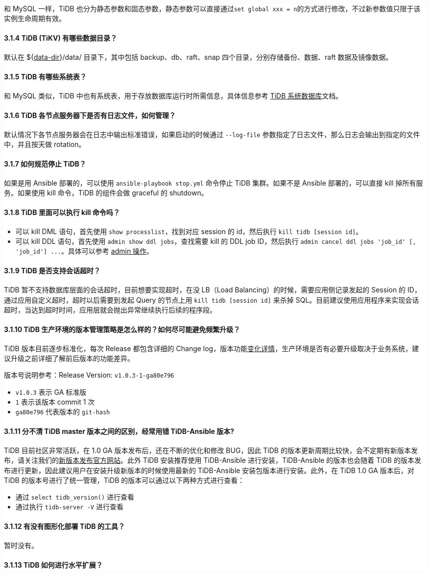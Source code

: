 和 MySQL 一样，TiDB 也分为静态参数和固态参数，静态参数可以直接通过`set global xxx = n`的方式进行修改，不过新参数值只限于该实例生命周期有效。

#### 3.1.4 TiDB (TiKV) 有哪些数据目录？

默认在 ${[data-dir](https://pingcap.com/docs-cn/op-guide/configuration/#data-dir-1)}/data/ 目录下，其中包括 backup、db、raft、snap 四个目录，分别存储备份、数据、raft 数据及镜像数据。

#### 3.1.5 TiDB 有哪些系统表？

和 MySQL 类似，TiDB 中也有系统表，用于存放数据库运行时所需信息，具体信息参考 [TiDB 系统数据库](sql/system-database.md)文档。

#### 3.1.6 TiDB 各节点服务器下是否有日志文件，如何管理？

默认情况下各节点服务器会在日志中输出标准错误，如果启动的时候通过 `--log-file` 参数指定了日志文件，那么日志会输出到指定的文件中，并且按天做 rotation。

#### 3.1.7 如何规范停止 TiDB？

如果是用 Ansible 部署的，可以使用 `ansible-playbook stop.yml` 命令停止 TiDB 集群。如果不是 Ansible 部署的，可以直接 kill 掉所有服务。如果使用 kill 命令，TiDB 的组件会做 graceful 的 shutdown。

#### 3.1.8 TiDB 里面可以执行 kill 命令吗？

- 可以 kill DML 语句，首先使用 `show processlist`，找到对应 session 的 id，然后执行 `kill tidb [session id]`。
- 可以 kill DDL 语句，首先使用 `admin show ddl jobs`，查找需要 kill 的 DDL job ID，然后执行 `admin cancel ddl jobs 'job_id' [, 'job_id'] ...`。具体可以参考 [admin 操作](sql/admin.md#admin-语句)。

#### 3.1.9 TiDB 是否支持会话超时？

TiDB 暂不支持数据库层面的会话超时，目前想要实现超时，在没 LB（Load Balancing）的时候，需要应用侧记录发起的 Session 的 ID，通过应用自定义超时，超时以后需要到发起 Query 的节点上用 `kill tidb [session id]` 来杀掉 SQL。目前建议使用应用程序来实现会话超时，当达到超时时间，应用层就会抛出异常继续执行后续的程序段。

#### 3.1.10 TiDB 生产环境的版本管理策略是怎么样的？如何尽可能避免频繁升级？

TiDB 版本目前逐步标准化，每次 Release 都包含详细的 Change log，版本功能[变化详情](https://github.com/pingcap/TiDB/releases)，生产环境是否有必要升级取决于业务系统，建议升级之前详细了解前后版本的功能差异。

版本号说明参考：Release Version: `v1.0.3-1-ga80e796`

- `v1.0.3` 表示 GA 标准版
- `1` 表示该版本 commit 1 次
- `ga80e796` 代表版本的 `git-hash`

#### 3.1.11 分不清 TiDB master 版本之间的区别，经常用错 TiDB-Ansible 版本?

TiDB 目前社区非常活跃，在 1.0 GA 版本发布后，还在不断的优化和修改 BUG，因此 TiDB 的版本更新周期比较快，会不定期有新版本发布，请关注我们的[新版本发布官方网站](https://pingcap.com/weekly/)。此外 TiDB 安装推荐使用 TiDB-Ansible 进行安装，TiDB-Ansible 的版本也会随着 TiDB 的版本发布进行更新，因此建议用户在安装升级新版本的时候使用最新的 TiDB-Ansible 安装包版本进行安装。此外，在 TiDB 1.0 GA 版本后，对 TiDB 的版本号进行了统一管理，TiDB 的版本可以通过以下两种方式进行查看：

- 通过 `select tidb_version()` 进行查看
- 通过执行 `tidb-server -V` 进行查看

#### 3.1.12 有没有图形化部署 TiDB 的工具？

暂时没有。

#### 3.1.13 TiDB 如何进行水平扩展？
